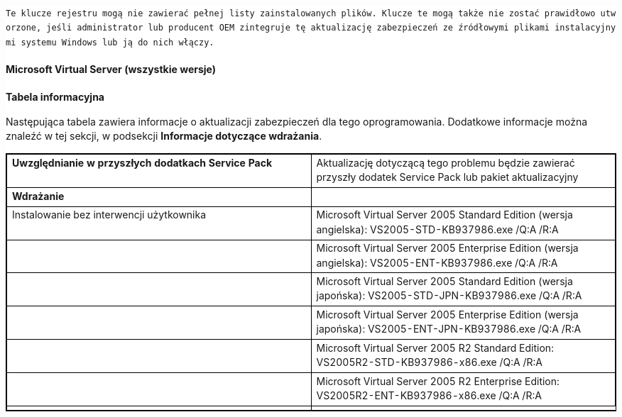     Te klucze rejestru mogą nie zawierać pełnej listy zainstalowanych plików. Klucze te mogą także nie zostać prawidłowo utworzone, jeśli administrator lub producent OEM zintegruje tę aktualizację zabezpieczeń ze źródłowymi plikami instalacyjnymi systemu Windows lub ją do nich włączy.

#### Microsoft Virtual Server (wszystkie wersje)

**Tabela informacyjna**

Następująca tabela zawiera informacje o aktualizacji zabezpieczeń dla tego oprogramowania. Dodatkowe informacje można znaleźć w tej sekcji, w podsekcji **Informacje dotyczące wdrażania**.

 
<p> </p>
<table style="border:1px solid black;">
<colgroup>
<col width="50%" />
<col width="50%" />
</colgroup>
<tbody>
<tr class="odd">
<td style="border:1px solid black;"><strong>Uwzględnianie w przyszłych dodatkach Service Pack</strong></td>
<td style="border:1px solid black;">Aktualizację dotyczącą tego problemu będzie zawierać przyszły dodatek Service Pack lub pakiet aktualizacyjny</td>
</tr>
<tr class="even">
<td style="border:1px solid black;"><strong>Wdrażanie</strong></td>
<td style="border:1px solid black;"></td>
</tr>
<tr class="odd">
<td style="border:1px solid black;">Instalowanie bez interwencji użytkownika</td>
<td style="border:1px solid black;">Microsoft Virtual Server 2005 Standard Edition (wersja angielska):
VS2005-STD-KB937986.exe /Q:A /R:A</td>
</tr>
<tr class="even">
<td style="border:1px solid black;"></td>
<td style="border:1px solid black;">Microsoft Virtual Server 2005 Enterprise Edition (wersja angielska):
VS2005-ENT-KB937986.exe /Q:A /R:A</td>
</tr>
<tr class="odd">
<td style="border:1px solid black;"></td>
<td style="border:1px solid black;">Microsoft Virtual Server 2005 Standard Edition (wersja japońska):
VS2005-STD-JPN-KB937986.exe /Q:A /R:A</td>
</tr>
<tr class="even">
<td style="border:1px solid black;"></td>
<td style="border:1px solid black;">Microsoft Virtual Server 2005 Enterprise Edition (wersja japońska):
VS2005-ENT-JPN-KB937986.exe /Q:A /R:A</td>
</tr>
<tr class="odd">
<td style="border:1px solid black;"></td>
<td style="border:1px solid black;">Microsoft Virtual Server 2005 R2 Standard Edition:
VS2005R2-STD-KB937986-x86.exe /Q:A /R:A</td>
</tr>
<tr class="even">
<td style="border:1px solid black;"></td>
<td style="border:1px solid black;">Microsoft Virtual Server 2005 R2 Enterprise Edition:
VS2005R2-ENT-KB937986-x86.exe /Q:A /R:A</td>
</tr>
<tr class="odd">
<td style="border:1px solid black;"></td>